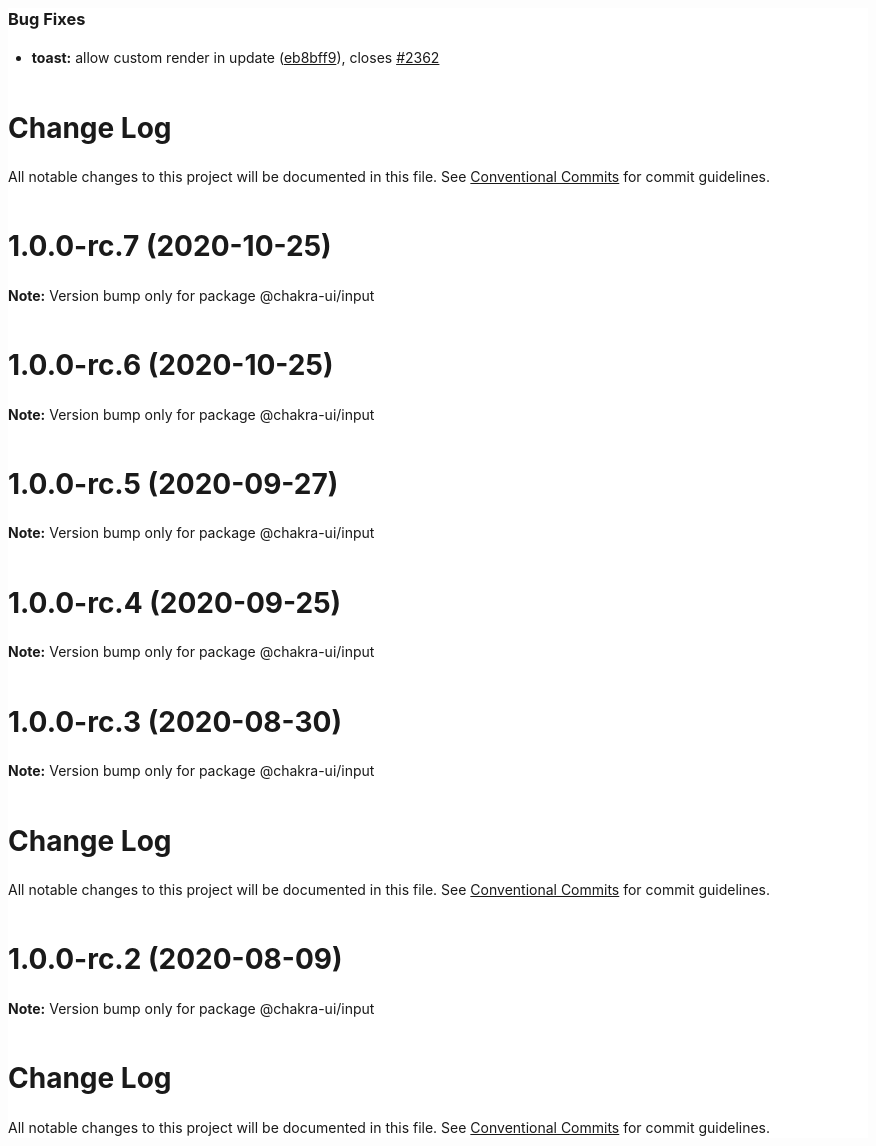 ### Bug Fixes

- **toast:** allow custom render in update
  ([eb8bff9](https://github.com/chakra-ui/chakra-ui/commit/eb8bff911e6ec9de0165ab1e8f5ca10d5e022459)),
  closes [#2362](https://github.com/chakra-ui/chakra-ui/issues/2362)

# Change Log

All notable changes to this project will be documented in this file. See
[Conventional Commits](https://conventionalcommits.org) for commit guidelines.

# 1.0.0-rc.7 (2020-10-25)

**Note:** Version bump only for package @chakra-ui/input

# 1.0.0-rc.6 (2020-10-25)

**Note:** Version bump only for package @chakra-ui/input

# 1.0.0-rc.5 (2020-09-27)

**Note:** Version bump only for package @chakra-ui/input

# 1.0.0-rc.4 (2020-09-25)

**Note:** Version bump only for package @chakra-ui/input

# 1.0.0-rc.3 (2020-08-30)

**Note:** Version bump only for package @chakra-ui/input

# Change Log

All notable changes to this project will be documented in this file. See
[Conventional Commits](https://conventionalcommits.org) for commit guidelines.

# 1.0.0-rc.2 (2020-08-09)

**Note:** Version bump only for package @chakra-ui/input

# Change Log

All notable changes to this project will be documented in this file. See
[Conventional Commits](https://conventionalcommits.org) for commit guidelines.
